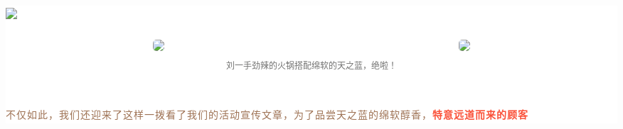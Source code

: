 <img data-ratio="0.75" data-src="https://mmbiz.qpic.cn/mmbiz_jpg/7CNdqYbqvBIibDaF5LlZcicDv0h0FwutJuPNvMYPa7ZhxgJIhGicypdZ5fPsbEbXJPe2ycm4jgBHq5ibnuSiccIZJsg/640?wx_fmt=jpeg" data-type="jpeg" data-w="1440" style="vertical-align: middle;box-sizing: border-box;" src="./images/image_15.jpg"></section></section></section></section></section><section style="box-sizing: border-box;" powered-by="xiumi.us"><section style="display: flex;flex-flow: row nowrap;box-sizing: border-box;"><section style="display: inline-block;vertical-align: top;width: auto;flex: 100 100 0%;align-self: flex-start;height: auto;padding-right: 20px;padding-left: 20px;box-sizing: border-box;"><section style="margin-right: 0%;margin-left: 0%;box-sizing: border-box;" powered-by="xiumi.us"><section style="background-color: rgba(255, 213, 195, 0);height: 1px;box-sizing: border-box;"><svg viewBox="0 0 1 1" style="float:left;line-height:0;width:0;vertical-align:top;"></svg></section></section></section><section style="display: inline-block;vertical-align: top;width: auto;align-self: flex-start;flex: 100 100 0%;padding-right: 20px;padding-left: 20px;box-sizing: border-box;"><section style="margin-right: 0%;margin-left: 0%;box-sizing: border-box;" powered-by="xiumi.us"><section style="background-color: rgba(255, 213, 195, 0);height: 1px;box-sizing: border-box;"><svg viewBox="0 0 1 1" style="float:left;line-height:0;width:0;vertical-align:top;"></svg></section></section></section></section></section><section style="box-sizing: border-box;" powered-by="xiumi.us"><section style="display: flex;flex-flow: row nowrap;margin: 20px 0%;box-sizing: border-box;"><section style="display: inline-block;vertical-align: top;width: auto;flex: 100 100 0%;align-self: stretch;height: auto;padding-right: 10px;padding-left: 10px;border-width: 0px;box-sizing: border-box;"><section style="text-align: center;margin: -10px 0%;box-sizing: border-box;" powered-by="xiumi.us"><section style="max-width: 100%;vertical-align: middle;display: inline-block;line-height: 0;border-width: 0px;border-radius: 5px;border-style: none;border-color: rgb(62, 62, 62);overflow: hidden;box-sizing: border-box;"><img data-ratio="0.75" data-src="https://mmbiz.qpic.cn/mmbiz_jpg/7CNdqYbqvBIibDaF5LlZcicDv0h0FwutJuiaBLchPAsickVkBZZa0Ayooet3ZVKjuKXK3CELtuibP6iaBItczQdbsJzg/640?wx_fmt=jpeg" data-type="jpeg" data-w="1440" style="vertical-align: middle;box-sizing: border-box;" src="./images/image_16.jpg"></section></section></section><section style="display: inline-block;vertical-align: top;width: auto;align-self: stretch;flex: 100 100 0%;border-left: 1px solid rgba(255, 213, 195, 0);border-bottom-left-radius: 0px;padding-right: 10px;padding-left: 10px;box-sizing: border-box;"><section style="text-align: center;margin: -10px 0%;box-sizing: border-box;" powered-by="xiumi.us"><section style="max-width: 100%;vertical-align: middle;display: inline-block;line-height: 0;border-width: 0px;border-radius: 5px;border-style: none;border-color: rgb(62, 62, 62);overflow: hidden;box-sizing: border-box;"><img data-ratio="0.75" data-src="https://mmbiz.qpic.cn/mmbiz_jpg/7CNdqYbqvBIibDaF5LlZcicDv0h0FwutJuqiaXYQqJmaBfr0IoMTQjB3gAj2VyQoFAIwPBTmIbnpaLicVlqMwMyDeg/640?wx_fmt=jpeg" data-type="jpeg" data-w="1440" style="vertical-align: middle;box-sizing: border-box;" src="./images/image_17.jpg"></section></section></section></section></section></section></section><section style="text-align: center;font-size: 12px;color: rgb(115, 115, 114);box-sizing: border-box;" powered-by="xiumi.us"><p style="box-sizing: border-box;">刘一手劲辣的火锅搭配绵软的天之蓝，绝啦！</p></section><section style="box-sizing: border-box;" powered-by="xiumi.us"><p style="white-space: normal;box-sizing: border-box;"><br style="box-sizing: border-box;"></p></section><section style="font-size: 14px;line-height: 1.8;letter-spacing: 1px;color: rgb(158, 114, 84);box-sizing: border-box;" powered-by="xiumi.us"><p style="white-space: normal;box-sizing: border-box;">不仅如此，我们还迎来了这样一拨看了我们的活动宣传文章，为了品尝天之蓝的绵软醇香，<strong style="box-sizing: border-box;"><span style="color: rgb(250, 81, 57);box-sizing: border-box;">特意远道而来的顾客